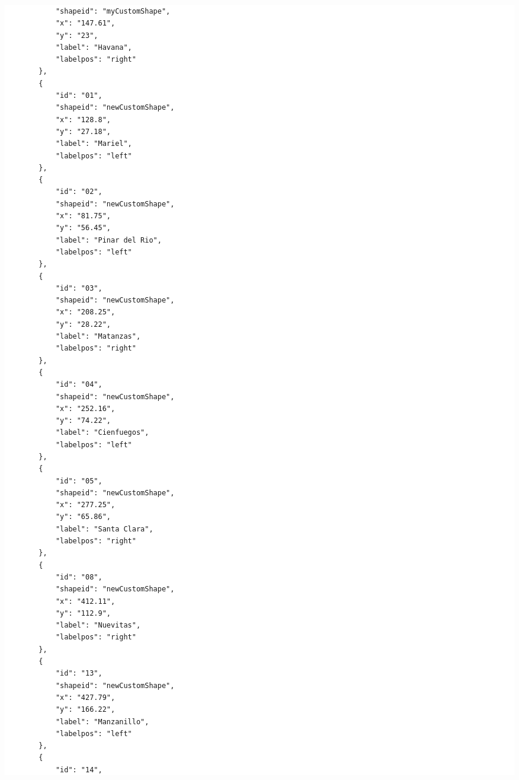                 "shapeid": "myCustomShape",
                "x": "147.61",
                "y": "23",
                "label": "Havana",
                "labelpos": "right"
            },
            {
                "id": "01",
                "shapeid": "newCustomShape",
                "x": "128.8",
                "y": "27.18",
                "label": "Mariel",
                "labelpos": "left"
            },
            {
                "id": "02",
                "shapeid": "newCustomShape",
                "x": "81.75",
                "y": "56.45",
                "label": "Pinar del Rio",
                "labelpos": "left"
            },
            {
                "id": "03",
                "shapeid": "newCustomShape",
                "x": "208.25",
                "y": "28.22",
                "label": "Matanzas",
                "labelpos": "right"
            },
            {
                "id": "04",
                "shapeid": "newCustomShape",
                "x": "252.16",
                "y": "74.22",
                "label": "Cienfuegos",
                "labelpos": "left"
            },
            {
                "id": "05",
                "shapeid": "newCustomShape",
                "x": "277.25",
                "y": "65.86",
                "label": "Santa Clara",
                "labelpos": "right"
            },
            {
                "id": "08",
                "shapeid": "newCustomShape",
                "x": "412.11",
                "y": "112.9",
                "label": "Nuevitas",
                "labelpos": "right"
            },
            {
                "id": "13",
                "shapeid": "newCustomShape",
                "x": "427.79",
                "y": "166.22",
                "label": "Manzanillo",
                "labelpos": "left"
            },
            {
                "id": "14",